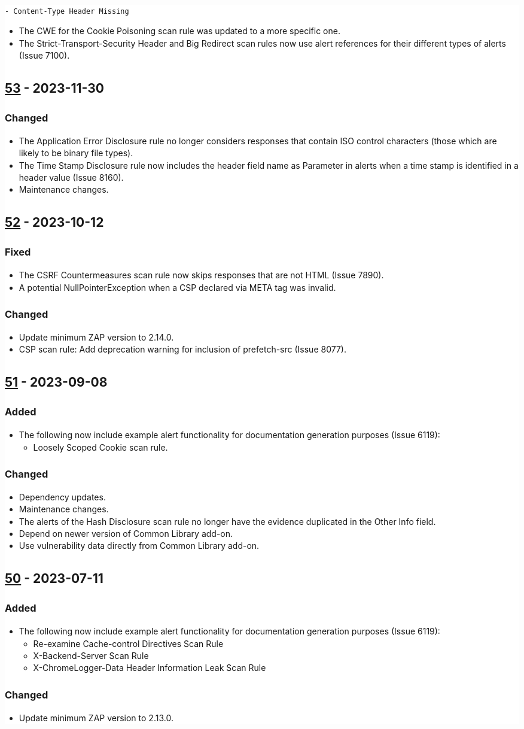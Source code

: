     - Content-Type Header Missing
- The CWE for the Cookie Poisoning scan rule was updated to a more specific one.
- The Strict-Transport-Security Header and Big Redirect scan rules now use alert references for their different types of alerts (Issue 7100).

## [53] - 2023-11-30
### Changed
- The Application Error Disclosure rule no longer considers responses that contain ISO control characters (those which are likely to be binary file types).
- The Time Stamp Disclosure rule now includes the header field name as Parameter in alerts when a time stamp is identified in a header value (Issue 8160).
- Maintenance changes.

## [52] - 2023-10-12
### Fixed
- The CSRF Countermeasures scan rule now skips responses that are not HTML (Issue 7890).
- A potential NullPointerException when a CSP declared via META tag was invalid.

### Changed
- Update minimum ZAP version to 2.14.0.
- CSP scan rule: Add deprecation warning for inclusion of prefetch-src (Issue 8077).

## [51] - 2023-09-08
### Added
- The following now include example alert functionality for documentation generation purposes (Issue 6119):
  - Loosely Scoped Cookie scan rule.

### Changed
- Dependency updates.
- Maintenance changes.
- The alerts of the Hash Disclosure scan rule no longer have the evidence duplicated in the Other Info field.
- Depend on newer version of Common Library add-on.
- Use vulnerability data directly from Common Library add-on.

## [50] - 2023-07-11
### Added
- The following now include example alert functionality for documentation generation purposes (Issue 6119):
    - Re-examine Cache-control Directives Scan Rule
    - X-Backend-Server Scan Rule
    - X-ChromeLogger-Data Header Information Leak Scan Rule

### Changed
- Update minimum ZAP version to 2.13.0.


[61]: https://github.com/zaproxy/zap-extensions/releases/pscanrules-v61
[60]: https://github.com/zaproxy/zap-extensions/releases/pscanrules-v60
[59]: https://github.com/zaproxy/zap-extensions/releases/pscanrules-v59
[58]: https://github.com/zaproxy/zap-extensions/releases/pscanrules-v58
[57]: https://github.com/zaproxy/zap-extensions/releases/pscanrules-v57
[56]: https://github.com/zaproxy/zap-extensions/releases/pscanrules-v56
[55]: https://github.com/zaproxy/zap-extensions/releases/pscanrules-v55
[54]: https://github.com/zaproxy/zap-extensions/releases/pscanrules-v54
[53]: https://github.com/zaproxy/zap-extensions/releases/pscanrules-v53
[52]: https://github.com/zaproxy/zap-extensions/releases/pscanrules-v52
[51]: https://github.com/zaproxy/zap-extensions/releases/pscanrules-v51
[50]: https://github.com/zaproxy/zap-extensions/releases/pscanrules-v50
[49]: https://github.com/zaproxy/zap-extensions/releases/pscanrules-v49
[48]: https://github.com/zaproxy/zap-extensions/releases/pscanrules-v48
[47]: https://github.com/zaproxy/zap-extensions/releases/pscanrules-v47
[46]: https://github.com/zaproxy/zap-extensions/releases/pscanrules-v46
[45]: https://github.com/zaproxy/zap-extensions/releases/pscanrules-v45
[44]: https://github.com/zaproxy/zap-extensions/releases/pscanrules-v44
[43]: https://github.com/zaproxy/zap-extensions/releases/pscanrules-v43
[42]: https://github.com/zaproxy/zap-extensions/releases/pscanrules-v42
[41]: https://github.com/zaproxy/zap-extensions/releases/pscanrules-v41
[40]: https://github.com/zaproxy/zap-extensions/releases/pscanrules-v40
[39]: https://github.com/zaproxy/zap-extensions/releases/pscanrules-v39
[38]: https://github.com/zaproxy/zap-extensions/releases/pscanrules-v38
[37]: https://github.com/zaproxy/zap-extensions/releases/pscanrules-v37
[36]: https://github.com/zaproxy/zap-extensions/releases/pscanrules-v36
[35]: https://github.com/zaproxy/zap-extensions/releases/pscanrules-v35
[34]: https://github.com/zaproxy/zap-extensions/releases/pscanrules-v34
[33]: https://github.com/zaproxy/zap-extensions/releases/pscanrules-v33
[32]: https://github.com/zaproxy/zap-extensions/releases/pscanrules-v32
[31]: https://github.com/zaproxy/zap-extensions/releases/pscanrules-v31
[30]: https://github.com/zaproxy/zap-extensions/releases/pscanrules-v30
[29]: https://github.com/zaproxy/zap-extensions/releases/pscanrules-v29
[28]: https://github.com/zaproxy/zap-extensions/releases/pscanrules-v28
[27]: https://github.com/zaproxy/zap-extensions/releases/pscanrules-v27
[26]: https://github.com/zaproxy/zap-extensions/releases/pscanrules-v26
[25]: https://github.com/zaproxy/zap-extensions/releases/pscanrules-v25
[24]: https://github.com/zaproxy/zap-extensions/releases/pscanrules-v24